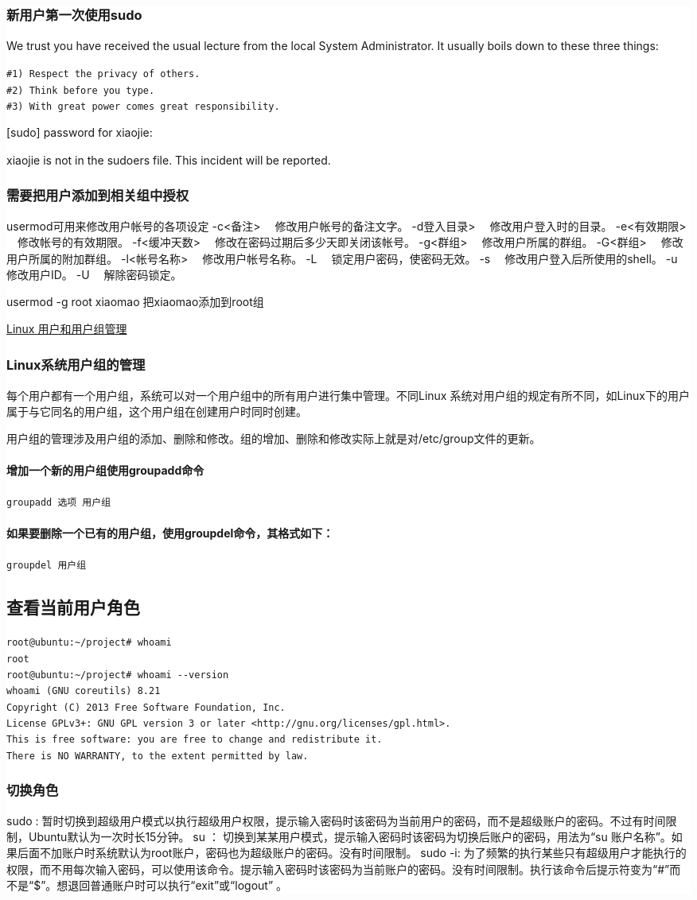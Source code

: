 ### 新用户第一次使用sudo
We trust you have received the usual lecture from the local System
Administrator. It usually boils down to these three things:

    #1) Respect the privacy of others.
    #2) Think before you type.
    #3) With great power comes great responsibility.

[sudo] password for xiaojie:

xiaojie is not in the sudoers file.  This incident will be reported.
### 需要把用户添加到相关组中授权
usermod可用来修改用户帐号的各项设定
-c<备注> 　修改用户帐号的备注文字。
-d登入目录> 　修改用户登入时的目录。
-e<有效期限> 　修改帐号的有效期限。
-f<缓冲天数> 　修改在密码过期后多少天即关闭该帐号。
-g<群组> 　修改用户所属的群组。
-G<群组> 　修改用户所属的附加群组。
-l<帐号名称> 　修改用户帐号名称。
-L 　锁定用户密码，使密码无效。
-s<shell> 　修改用户登入后所使用的shell。
-u<uid> 　修改用户ID。
-U 　解除密码锁定。

usermod -g root xiaomao 把xiaomao添加到root组

[Linux 用户和用户组管理](http://www.runoob.com/linux/linux-user-manage.html)
### Linux系统用户组的管理
每个用户都有一个用户组，系统可以对一个用户组中的所有用户进行集中管理。不同Linux 系统对用户组的规定有所不同，如Linux下的用户属于与它同名的用户组，这个用户组在创建用户时同时创建。

用户组的管理涉及用户组的添加、删除和修改。组的增加、删除和修改实际上就是对/etc/group文件的更新。

#### 增加一个新的用户组使用groupadd命令
```
groupadd 选项 用户组
```
#### 如果要删除一个已有的用户组，使用groupdel命令，其格式如下：
```
groupdel 用户组
```


## 查看当前用户角色
```
root@ubuntu:~/project# whoami
root
root@ubuntu:~/project# whoami --version
whoami (GNU coreutils) 8.21
Copyright (C) 2013 Free Software Foundation, Inc.
License GPLv3+: GNU GPL version 3 or later <http://gnu.org/licenses/gpl.html>.
This is free software: you are free to change and redistribute it.
There is NO WARRANTY, to the extent permitted by law.
```
### 切换角色
sudo : 暂时切换到超级用户模式以执行超级用户权限，提示输入密码时该密码为当前用户的密码，而不是超级账户的密码。不过有时间限制，Ubuntu默认为一次时长15分钟。
su ： 切换到某某用户模式，提示输入密码时该密码为切换后账户的密码，用法为“su 账户名称”。如果后面不加账户时系统默认为root账户，密码也为超级账户的密码。没有时间限制。
sudo -i: 为了频繁的执行某些只有超级用户才能执行的权限，而不用每次输入密码，可以使用该命令。提示输入密码时该密码为当前账户的密码。没有时间限制。执行该命令后提示符变为“#”而不是“$”。想退回普通账户时可以执行“exit”或“logout” 。

